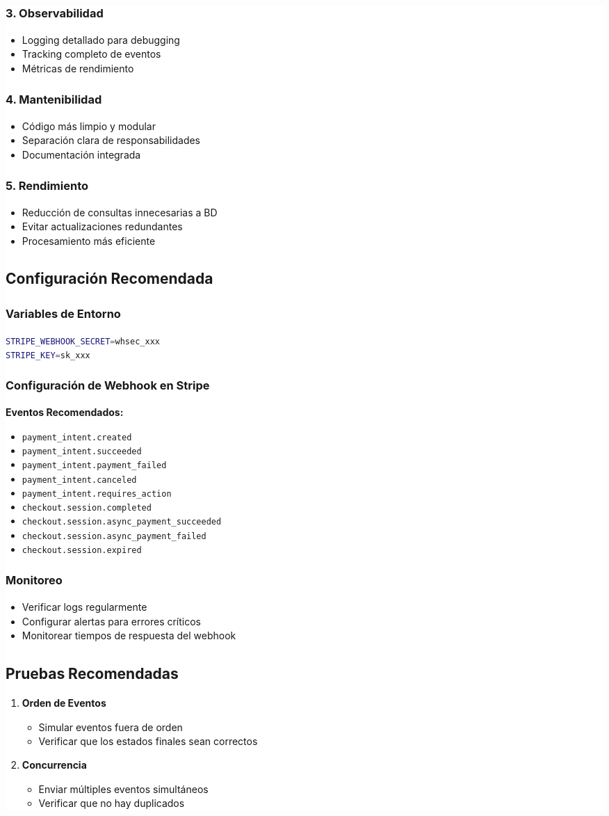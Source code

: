 ### 3. **Observabilidad**
- Logging detallado para debugging
- Tracking completo de eventos
- Métricas de rendimiento

### 4. **Mantenibilidad**
- Código más limpio y modular
- Separación clara de responsabilidades
- Documentación integrada

### 5. **Rendimiento**
- Reducción de consultas innecesarias a BD
- Evitar actualizaciones redundantes
- Procesamiento más eficiente

## Configuración Recomendada

### Variables de Entorno
```bash
STRIPE_WEBHOOK_SECRET=whsec_xxx
STRIPE_KEY=sk_xxx
```

### Configuración de Webhook en Stripe
**Eventos Recomendados:**
- `payment_intent.created`
- `payment_intent.succeeded`
- `payment_intent.payment_failed`
- `payment_intent.canceled`
- `payment_intent.requires_action`
- `checkout.session.completed`
- `checkout.session.async_payment_succeeded`
- `checkout.session.async_payment_failed`
- `checkout.session.expired`

### Monitoreo
- Verificar logs regularmente
- Configurar alertas para errores críticos
- Monitorear tiempos de respuesta del webhook

## Pruebas Recomendadas

1. **Orden de Eventos**
   - Simular eventos fuera de orden
   - Verificar que los estados finales sean correctos

2. **Concurrencia**
   - Enviar múltiples eventos simultáneos
   - Verificar que no hay duplicados
